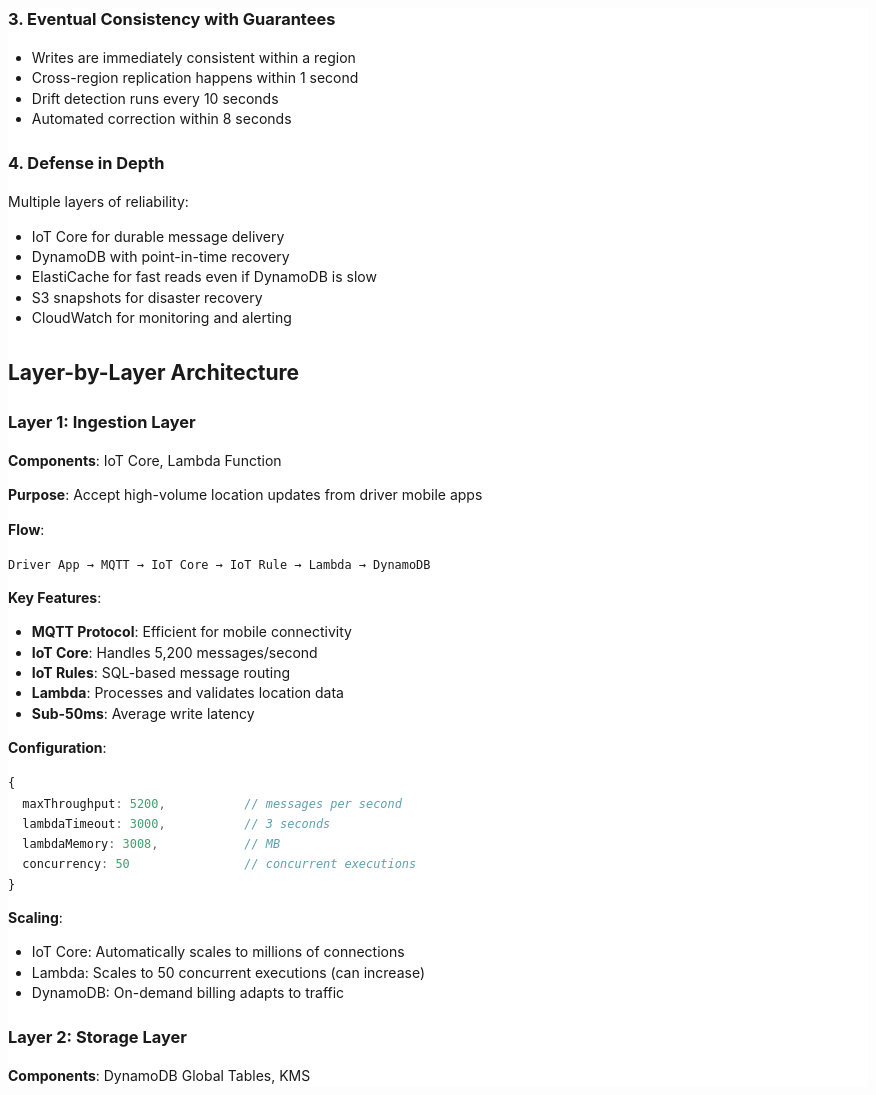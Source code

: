 ### 3. Eventual Consistency with Guarantees

- Writes are immediately consistent within a region
- Cross-region replication happens within 1 second
- Drift detection runs every 10 seconds
- Automated correction within 8 seconds

### 4. Defense in Depth

Multiple layers of reliability:
- IoT Core for durable message delivery
- DynamoDB with point-in-time recovery
- ElastiCache for fast reads even if DynamoDB is slow
- S3 snapshots for disaster recovery
- CloudWatch for monitoring and alerting

## Layer-by-Layer Architecture

### Layer 1: Ingestion Layer

**Components**: IoT Core, Lambda Function

**Purpose**: Accept high-volume location updates from driver mobile apps

**Flow**:
```
Driver App → MQTT → IoT Core → IoT Rule → Lambda → DynamoDB
```

**Key Features**:
- **MQTT Protocol**: Efficient for mobile connectivity
- **IoT Core**: Handles 5,200 messages/second
- **IoT Rules**: SQL-based message routing
- **Lambda**: Processes and validates location data
- **Sub-50ms**: Average write latency

**Configuration**:
```typescript
{
  maxThroughput: 5200,           // messages per second
  lambdaTimeout: 3000,           // 3 seconds
  lambdaMemory: 3008,            // MB
  concurrency: 50                // concurrent executions
}
```

**Scaling**:
- IoT Core: Automatically scales to millions of connections
- Lambda: Scales to 50 concurrent executions (can increase)
- DynamoDB: On-demand billing adapts to traffic

### Layer 2: Storage Layer

**Components**: DynamoDB Global Tables, KMS

